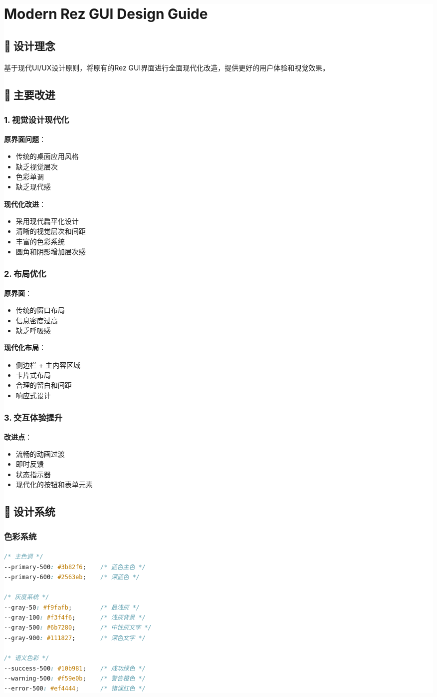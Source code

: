 # Modern Rez GUI Design Guide

## 🎨 设计理念

基于现代UI/UX设计原则，将原有的Rez GUI界面进行全面现代化改造，提供更好的用户体验和视觉效果。

## 🔄 主要改进

### 1. 视觉设计现代化

**原界面问题**：
- 传统的桌面应用风格
- 缺乏视觉层次
- 色彩单调
- 缺乏现代感

**现代化改进**：
- 采用现代扁平化设计
- 清晰的视觉层次和间距
- 丰富的色彩系统
- 圆角和阴影增加层次感

### 2. 布局优化

**原界面**：
- 传统的窗口布局
- 信息密度过高
- 缺乏呼吸感

**现代化布局**：
- 侧边栏 + 主内容区域
- 卡片式布局
- 合理的留白和间距
- 响应式设计

### 3. 交互体验提升

**改进点**：
- 流畅的动画过渡
- 即时反馈
- 状态指示器
- 现代化的按钮和表单元素

## 🎯 设计系统

### 色彩系统

```css
/* 主色调 */
--primary-500: #3b82f6;    /* 蓝色主色 */
--primary-600: #2563eb;    /* 深蓝色 */

/* 灰度系统 */
--gray-50: #f9fafb;        /* 最浅灰 */
--gray-100: #f3f4f6;       /* 浅灰背景 */
--gray-500: #6b7280;       /* 中性灰文字 */
--gray-900: #111827;       /* 深色文字 */

/* 语义色彩 */
--success-500: #10b981;    /* 成功绿色 */
--warning-500: #f59e0b;    /* 警告橙色 */
--error-500: #ef4444;      /* 错误红色 */
```